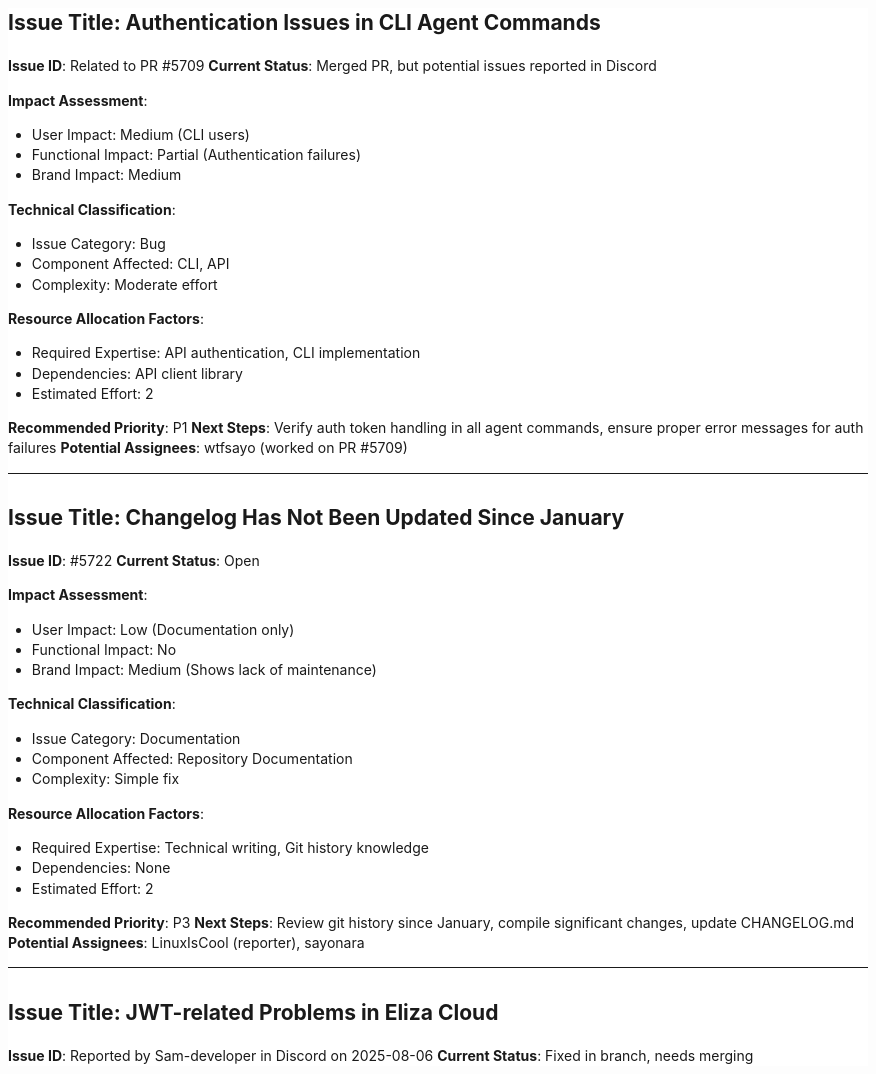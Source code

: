 
## Issue Title: Authentication Issues in CLI Agent Commands
**Issue ID**: Related to PR #5709
**Current Status**: Merged PR, but potential issues reported in Discord

**Impact Assessment**:
- User Impact: Medium (CLI users)
- Functional Impact: Partial (Authentication failures)
- Brand Impact: Medium

**Technical Classification**:
- Issue Category: Bug
- Component Affected: CLI, API
- Complexity: Moderate effort

**Resource Allocation Factors**:
- Required Expertise: API authentication, CLI implementation
- Dependencies: API client library
- Estimated Effort: 2

**Recommended Priority**: P1
**Next Steps**: Verify auth token handling in all agent commands, ensure proper error messages for auth failures
**Potential Assignees**: wtfsayo (worked on PR #5709)

---

## Issue Title: Changelog Has Not Been Updated Since January
**Issue ID**: #5722
**Current Status**: Open

**Impact Assessment**:
- User Impact: Low (Documentation only)
- Functional Impact: No
- Brand Impact: Medium (Shows lack of maintenance)

**Technical Classification**:
- Issue Category: Documentation
- Component Affected: Repository Documentation
- Complexity: Simple fix

**Resource Allocation Factors**:
- Required Expertise: Technical writing, Git history knowledge
- Dependencies: None
- Estimated Effort: 2

**Recommended Priority**: P3
**Next Steps**: Review git history since January, compile significant changes, update CHANGELOG.md
**Potential Assignees**: LinuxIsCool (reporter), sayonara

---

## Issue Title: JWT-related Problems in Eliza Cloud
**Issue ID**: Reported by Sam-developer in Discord on 2025-08-06
**Current Status**: Fixed in branch, needs merging
